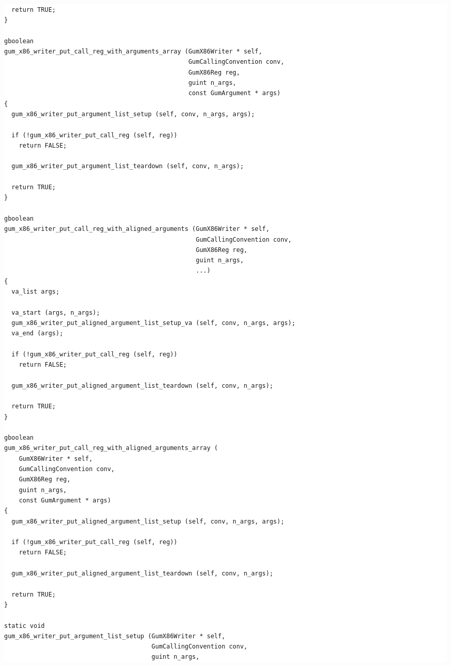 ```
  return TRUE;
}

gboolean
gum_x86_writer_put_call_reg_with_arguments_array (GumX86Writer * self,
                                                  GumCallingConvention conv,
                                                  GumX86Reg reg,
                                                  guint n_args,
                                                  const GumArgument * args)
{
  gum_x86_writer_put_argument_list_setup (self, conv, n_args, args);

  if (!gum_x86_writer_put_call_reg (self, reg))
    return FALSE;

  gum_x86_writer_put_argument_list_teardown (self, conv, n_args);

  return TRUE;
}

gboolean
gum_x86_writer_put_call_reg_with_aligned_arguments (GumX86Writer * self,
                                                    GumCallingConvention conv,
                                                    GumX86Reg reg,
                                                    guint n_args,
                                                    ...)
{
  va_list args;

  va_start (args, n_args);
  gum_x86_writer_put_aligned_argument_list_setup_va (self, conv, n_args, args);
  va_end (args);

  if (!gum_x86_writer_put_call_reg (self, reg))
    return FALSE;

  gum_x86_writer_put_aligned_argument_list_teardown (self, conv, n_args);

  return TRUE;
}

gboolean
gum_x86_writer_put_call_reg_with_aligned_arguments_array (
    GumX86Writer * self,
    GumCallingConvention conv,
    GumX86Reg reg,
    guint n_args,
    const GumArgument * args)
{
  gum_x86_writer_put_aligned_argument_list_setup (self, conv, n_args, args);

  if (!gum_x86_writer_put_call_reg (self, reg))
    return FALSE;

  gum_x86_writer_put_aligned_argument_list_teardown (self, conv, n_args);

  return TRUE;
}

static void
gum_x86_writer_put_argument_list_setup (GumX86Writer * self,
                                        GumCallingConvention conv,
                                        guint n_args,
```